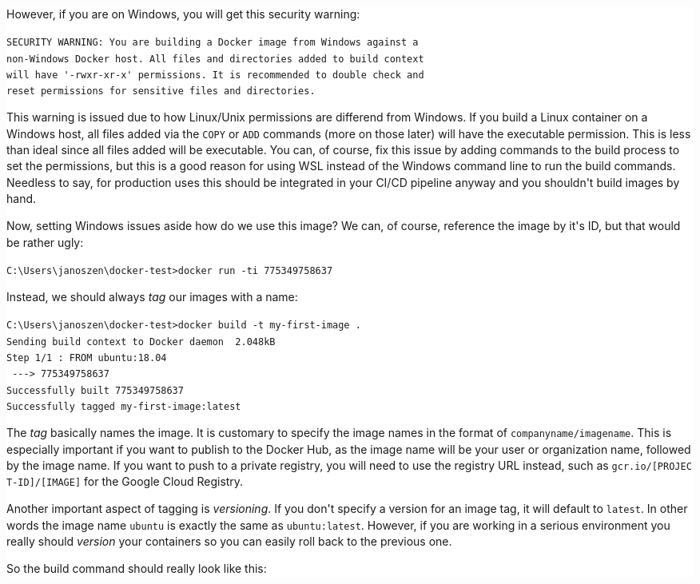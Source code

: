 However, if you are on Windows, you will get this security warning:

```
SECURITY WARNING: You are building a Docker image from Windows against a
non-Windows Docker host. All files and directories added to build context
will have '-rwxr-xr-x' permissions. It is recommended to double check and
reset permissions for sensitive files and directories.
```

This warning is issued due to how Linux/Unix permissions are differend from Windows. If you build a Linux container on
a Windows host, all files added via the `COPY` or `ADD` commands (more on those later) will have the executable
permission. This is less than ideal since all files added will be executable. You can, of course, fix this issue by 
adding commands to the build process to set the permissions, but this is a good reason for using WSL instead of the 
Windows command line to run the build commands. Needless to say, for production uses this should be integrated in your
CI/CD pipeline anyway and you shouldn't build images by hand.

Now, setting Windows issues aside how do we use this image? We can, of course, reference the image by it's ID, but that
would be rather ugly:

```
C:\Users\janoszen\docker-test>docker run -ti 775349758637
```

Instead, we should always *tag* our images with a name:

```
C:\Users\janoszen\docker-test>docker build -t my-first-image .
Sending build context to Docker daemon  2.048kB
Step 1/1 : FROM ubuntu:18.04
 ---> 775349758637
Successfully built 775349758637
Successfully tagged my-first-image:latest
```

The *tag* basically names the image. It is customary to specify the image names in the format of
`companyname/imagename`. This is especially important if you want to publish to the Docker Hub, as the image name
will be your user or organization name, followed by the image name. If you want to push to a private registry, you will
need to use the registry URL instead, such as `gcr.io/[PROJECT-ID]/[IMAGE]` for the Google Cloud Registry.

Another important aspect of tagging is *versioning*. If you don't specify a version for an image tag, it will default to
`latest`. In other words the image name `ubuntu` is exactly the same as `ubuntu:latest`. However, if you are working
in a serious environment you really should *version* your containers so you can easily roll back to the previous one.

So the build command should really look like this:

